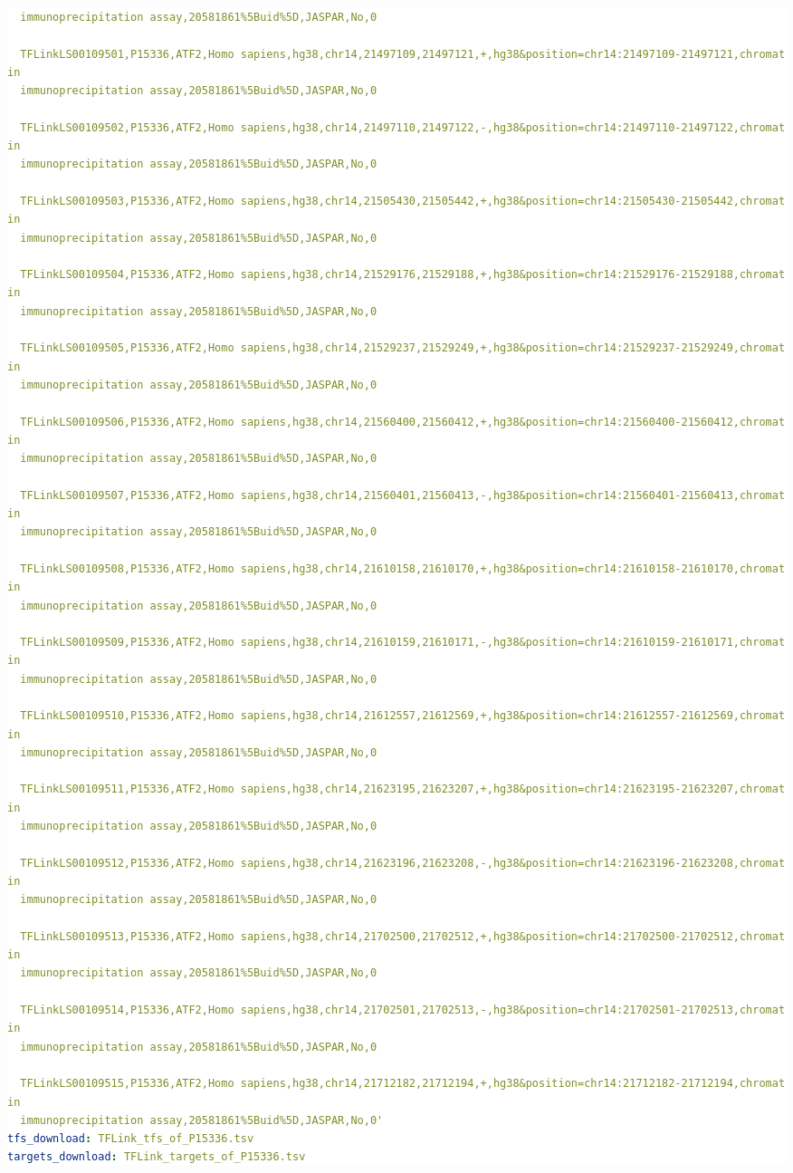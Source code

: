 ```yaml
  immunoprecipitation assay,20581861%5Buid%5D,JASPAR,No,0

  TFLinkLS00109501,P15336,ATF2,Homo sapiens,hg38,chr14,21497109,21497121,+,hg38&position=chr14:21497109-21497121,chromatin
  immunoprecipitation assay,20581861%5Buid%5D,JASPAR,No,0

  TFLinkLS00109502,P15336,ATF2,Homo sapiens,hg38,chr14,21497110,21497122,-,hg38&position=chr14:21497110-21497122,chromatin
  immunoprecipitation assay,20581861%5Buid%5D,JASPAR,No,0

  TFLinkLS00109503,P15336,ATF2,Homo sapiens,hg38,chr14,21505430,21505442,+,hg38&position=chr14:21505430-21505442,chromatin
  immunoprecipitation assay,20581861%5Buid%5D,JASPAR,No,0

  TFLinkLS00109504,P15336,ATF2,Homo sapiens,hg38,chr14,21529176,21529188,+,hg38&position=chr14:21529176-21529188,chromatin
  immunoprecipitation assay,20581861%5Buid%5D,JASPAR,No,0

  TFLinkLS00109505,P15336,ATF2,Homo sapiens,hg38,chr14,21529237,21529249,+,hg38&position=chr14:21529237-21529249,chromatin
  immunoprecipitation assay,20581861%5Buid%5D,JASPAR,No,0

  TFLinkLS00109506,P15336,ATF2,Homo sapiens,hg38,chr14,21560400,21560412,+,hg38&position=chr14:21560400-21560412,chromatin
  immunoprecipitation assay,20581861%5Buid%5D,JASPAR,No,0

  TFLinkLS00109507,P15336,ATF2,Homo sapiens,hg38,chr14,21560401,21560413,-,hg38&position=chr14:21560401-21560413,chromatin
  immunoprecipitation assay,20581861%5Buid%5D,JASPAR,No,0

  TFLinkLS00109508,P15336,ATF2,Homo sapiens,hg38,chr14,21610158,21610170,+,hg38&position=chr14:21610158-21610170,chromatin
  immunoprecipitation assay,20581861%5Buid%5D,JASPAR,No,0

  TFLinkLS00109509,P15336,ATF2,Homo sapiens,hg38,chr14,21610159,21610171,-,hg38&position=chr14:21610159-21610171,chromatin
  immunoprecipitation assay,20581861%5Buid%5D,JASPAR,No,0

  TFLinkLS00109510,P15336,ATF2,Homo sapiens,hg38,chr14,21612557,21612569,+,hg38&position=chr14:21612557-21612569,chromatin
  immunoprecipitation assay,20581861%5Buid%5D,JASPAR,No,0

  TFLinkLS00109511,P15336,ATF2,Homo sapiens,hg38,chr14,21623195,21623207,+,hg38&position=chr14:21623195-21623207,chromatin
  immunoprecipitation assay,20581861%5Buid%5D,JASPAR,No,0

  TFLinkLS00109512,P15336,ATF2,Homo sapiens,hg38,chr14,21623196,21623208,-,hg38&position=chr14:21623196-21623208,chromatin
  immunoprecipitation assay,20581861%5Buid%5D,JASPAR,No,0

  TFLinkLS00109513,P15336,ATF2,Homo sapiens,hg38,chr14,21702500,21702512,+,hg38&position=chr14:21702500-21702512,chromatin
  immunoprecipitation assay,20581861%5Buid%5D,JASPAR,No,0

  TFLinkLS00109514,P15336,ATF2,Homo sapiens,hg38,chr14,21702501,21702513,-,hg38&position=chr14:21702501-21702513,chromatin
  immunoprecipitation assay,20581861%5Buid%5D,JASPAR,No,0

  TFLinkLS00109515,P15336,ATF2,Homo sapiens,hg38,chr14,21712182,21712194,+,hg38&position=chr14:21712182-21712194,chromatin
  immunoprecipitation assay,20581861%5Buid%5D,JASPAR,No,0'
tfs_download: TFLink_tfs_of_P15336.tsv
targets_download: TFLink_targets_of_P15336.tsv
```